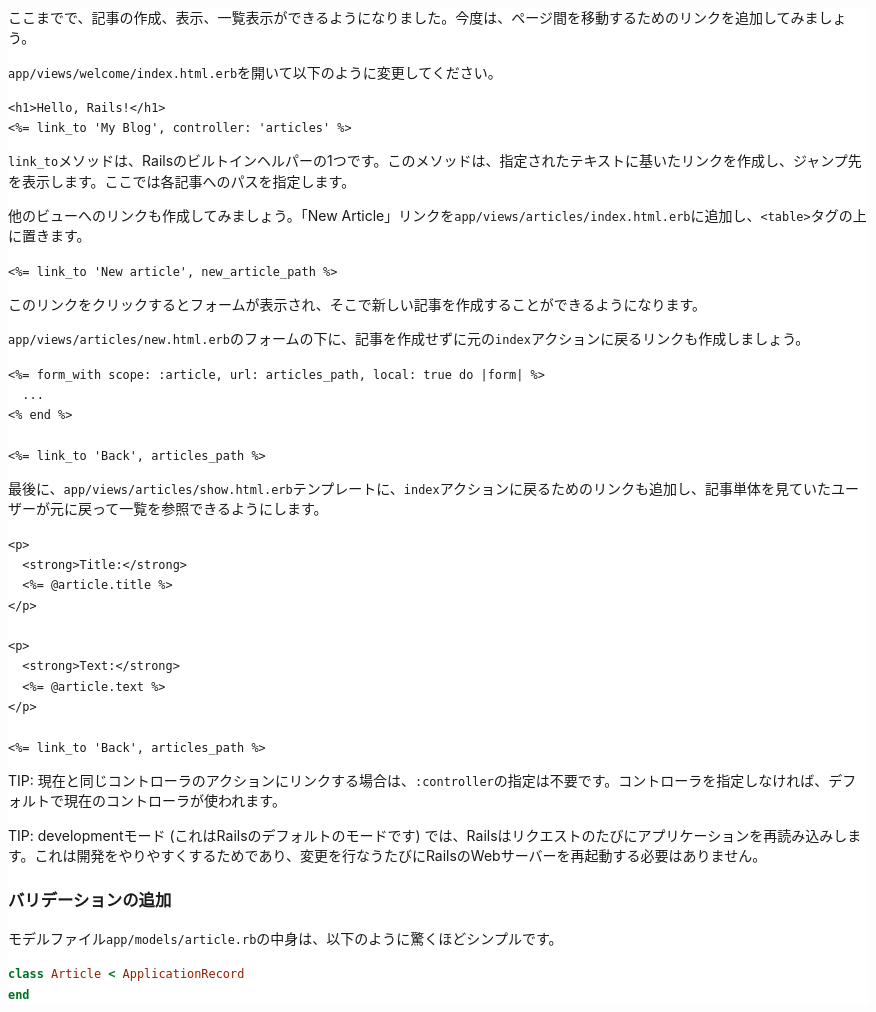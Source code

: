 ここまでで、記事の作成、表示、一覧表示ができるようになりました。今度は、ページ間を移動するためのリンクを追加してみましょう。

`app/views/welcome/index.html.erb`を開いて以下のように変更してください。

```html+erb
<h1>Hello, Rails!</h1>
<%= link_to 'My Blog', controller: 'articles' %>
```

`link_to`メソッドは、Railsのビルトインヘルパーの1つです。このメソッドは、指定されたテキストに基いたリンクを作成し、ジャンプ先を表示します。ここでは各記事へのパスを指定します。

他のビューへのリンクも作成してみましょう。「New Article」リンクを`app/views/articles/index.html.erb`に追加し、`<table>`タグの上に置きます。

```erb
<%= link_to 'New article', new_article_path %>
```

このリンクをクリックするとフォームが表示され、そこで新しい記事を作成することができるようになります。

`app/views/articles/new.html.erb`のフォームの下に、記事を作成せずに元の`index`アクションに戻るリンクも作成しましょう。

```erb
<%= form_with scope: :article, url: articles_path, local: true do |form| %>
  ...
<% end %>

<%= link_to 'Back', articles_path %>
```

最後に、`app/views/articles/show.html.erb`テンプレートに、`index`アクションに戻るためのリンクも追加し、記事単体を見ていたユーザーが元に戻って一覧を参照できるようにします。

```html+erb
<p>
  <strong>Title:</strong>
  <%= @article.title %>
</p>

<p>
  <strong>Text:</strong>
  <%= @article.text %>
</p>

<%= link_to 'Back', articles_path %>
```

TIP: 現在と同じコントローラのアクションにリンクする場合は、`:controller`の指定は不要です。コントローラを指定しなければ、デフォルトで現在のコントローラが使われます。

TIP: developmentモード (これはRailsのデフォルトのモードです) では、Railsはリクエストのたびにアプリケーションを再読み込みします。これは開発をやりやすくするためであり、変更を行なうたびにRailsのWebサーバーを再起動する必要はありません。

### バリデーションの追加

モデルファイル`app/models/article.rb`の中身は、以下のように驚くほどシンプルです。

```ruby
class Article < ApplicationRecord
end
```
